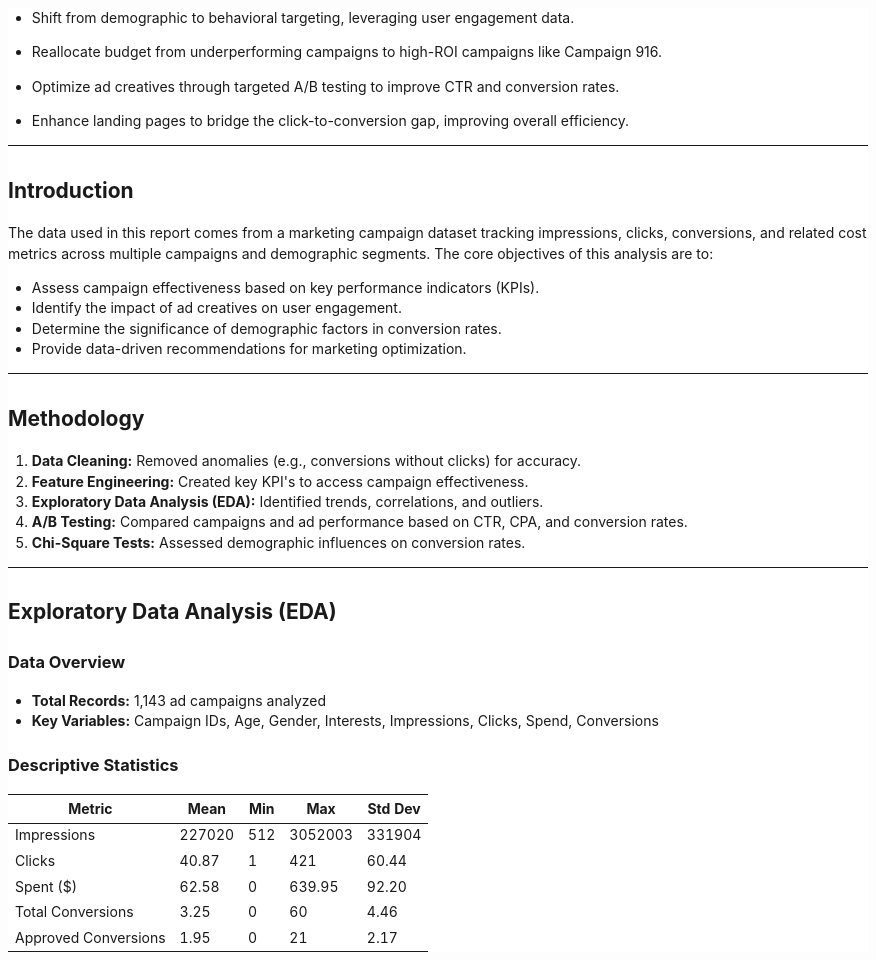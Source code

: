 - Shift from demographic to behavioral targeting, leveraging user engagement data.

- Reallocate budget from underperforming campaigns to high-ROI campaigns like Campaign 916.

- Optimize ad creatives through targeted A/B testing to improve CTR and conversion rates.

- Enhance landing pages to bridge the click-to-conversion gap, improving overall efficiency.

---

## **Introduction**

The data used in this report comes from a marketing campaign dataset tracking impressions, clicks, conversions, and related cost metrics across multiple campaigns and demographic segments. The core objectives of this analysis are to:

- Assess campaign effectiveness based on key performance indicators (KPIs).
- Identify the impact of ad creatives on user engagement.
- Determine the significance of demographic factors in conversion rates.
- Provide data-driven recommendations for marketing optimization.

---

## **Methodology**

1. **Data Cleaning:** Removed anomalies (e.g., conversions without clicks) for accuracy.
2. **Feature Engineering:** Created key KPI's to access campaign effectiveness.
3. **Exploratory Data Analysis (EDA):** Identified trends, correlations, and outliers.
4. **A/B Testing:** Compared campaigns and ad performance based on CTR, CPA, and conversion rates.
5. **Chi-Square Tests:** Assessed demographic influences on conversion rates.

---

## **Exploratory Data Analysis (EDA)**

### **Data Overview**

- **Total Records:** 1,143 ad campaigns analyzed  
- **Key Variables:** Campaign IDs, Age, Gender, Interests, Impressions, Clicks, Spend, Conversions  

### **Descriptive Statistics**

| Metric                | Mean       | Min     | Max        | Std Dev    |
|-----------------------|------------|---------|------------|------------|
| Impressions           | 227020     | 512     | 3052003    | 331904     |
| Clicks                | 40.87      | 1       | 421        | 60.44      |
| Spent ($)             | 62.58      | 0       | 639.95     | 92.20      |
| Total Conversions     | 3.25       | 0       | 60         | 4.46       |
| Approved Conversions  | 1.95       | 0       | 21         | 2.17       |
